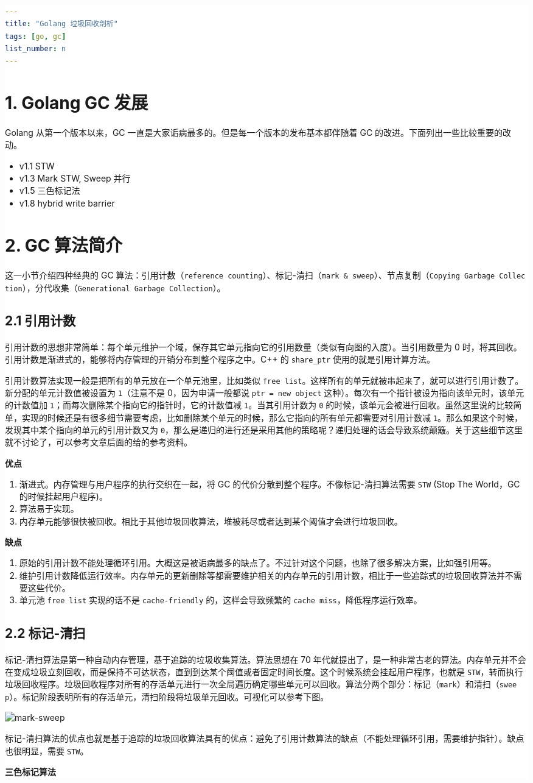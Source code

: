 ```yaml
---
title: "Golang 垃圾回收剖析"
tags: [go, gc]
list_number: n
---
```


# 1. Golang GC 发展
Golang 从第一个版本以来，GC 一直是大家诟病最多的。但是每一个版本的发布基本都伴随着 GC 的改进。下面列出一些比较重要的改动。

- v1.1 STW
- v1.3 Mark STW, Sweep 并行
- v1.5 三色标记法
- v1.8 hybrid write barrier

# 2. GC 算法简介
这一小节介绍四种经典的 GC 算法：引用计数（`reference counting`）、标记-清扫（`mark & sweep`）、节点复制（`Copying Garbage Collection`），分代收集（`Generational Garbage Collection`）。

## 2.1 引用计数
引用计数的思想非常简单：每个单元维护一个域，保存其它单元指向它的引用数量（类似有向图的入度）。当引用数量为 0 时，将其回收。引用计数是渐进式的，能够将内存管理的开销分布到整个程序之中。C++ 的 `share_ptr` 使用的就是引用计算方法。

引用计数算法实现一般是把所有的单元放在一个单元池里，比如类似 `free list`。这样所有的单元就被串起来了，就可以进行引用计数了。新分配的单元计数值被设置为 `1`（注意不是 0，因为申请一般都说 `ptr = new object` 这种）。每次有一个指针被设为指向该单元时，该单元的计数值加 `1`；而每次删除某个指向它的指针时，它的计数值减 `1`。当其引用计数为 `0` 的时候，该单元会被进行回收。虽然这里说的比较简单，实现的时候还是有很多细节需要考虑，比如删除某个单元的时候，那么它指向的所有单元都需要对引用计数减 `1`。那么如果这个时候，发现其中某个指向的单元的引用计数又为 `0`，那么是递归的进行还是采用其他的策略呢？递归处理的话会导致系统颠簸。关于这些细节这里就不讨论了，可以参考文章后面的给的参考资料。

**优点**

1. 渐进式。内存管理与用户程序的执行交织在一起，将 GC 的代价分散到整个程序。不像标记-清扫算法需要 `STW` (Stop The World，GC 的时候挂起用户程序)。
2. 算法易于实现。
3. 内存单元能够很快被回收。相比于其他垃圾回收算法，堆被耗尽或者达到某个阈值才会进行垃圾回收。

**缺点**
1. 原始的引用计数不能处理循环引用。大概这是被诟病最多的缺点了。不过针对这个问题，也除了很多解决方案，比如强引用等。
2. 维护引用计数降低运行效率。内存单元的更新删除等都需要维护相关的内存单元的引用计数，相比于一些追踪式的垃圾回收算法并不需要这些代价。
3. 单元池 `free list` 实现的话不是 `cache-friendly` 的，这样会导致频繁的 `cache miss`，降低程序运行效率。

## 2.2 标记-清扫
标记-清扫算法是第一种自动内存管理，基于追踪的垃圾收集算法。算法思想在 70 年代就提出了，是一种非常古老的算法。内存单元并不会在变成垃圾立刻回收，而是保持不可达状态，直到到达某个阈值或者固定时间长度。这个时候系统会挂起用户程序，也就是 `STW`，转而执行垃圾回收程序。垃圾回收程序对所有的存活单元进行一次全局遍历确定哪些单元可以回收。算法分两个部分：标记（`mark`）和清扫（`sweep`）。标记阶段表明所有的存活单元，清扫阶段将垃圾单元回收。可视化可以参考下图。

![mark-sweep](https://upload.wikimedia.org/wikipedia/commons/4/4a/Animation_of_the_Naive_Mark_and_Sweep_Garbage_Collector_Algorithm.gif)

标记-清扫算法的优点也就是基于追踪的垃圾回收算法具有的优点：避免了引用计数算法的缺点（不能处理循环引用，需要维护指针）。缺点也很明显，需要 `STW`。

**三色标记算法**

